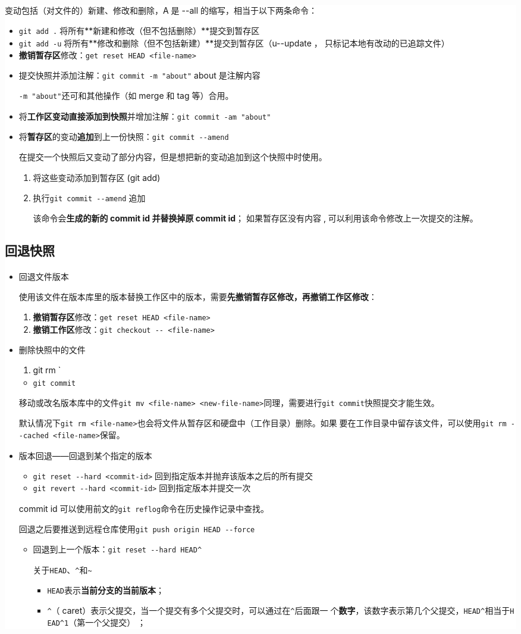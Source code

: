   变动包括（对文件的）新建、修改和删除，A 是 --all 的缩写，相当于以下两条命令：

  * `git add .` 将所有**新建和修改（但不包括删除）**提交到暂存区
  * `git add -u` 将所有**修改和删除（但不包括新建）**提交到暂存区（u--update ，
    只标记本地有改动的已追踪文件）
  * **撤销暂存区**修改：`get reset HEAD <file-name>`

- 提交快照并添加注解：`git commit -m "about"` about 是注解内容

  `-m "about"`还可和其他操作（如 merge 和 tag 等）合用。

- 将**工作区变动直接添加到快照**并增加注解：`git commit -am "about"`

- 将**暂存区**的变动**追加**到上一份快照：`git commit --amend`

  在提交一个快照后又变动了部分内容，但是想把新的变动追加到这个快照中时使用。

  1. 将这些变动添加到暂存区 (git add)

  2. 执行`git commit --amend` 追加

     该命令会**生成的新的 commit id 并替换掉原 commit id**； 如果暂存区没有内容
     , 可以利用该命令修改上一次提交的注解。

## 回退快照

- 回退文件版本

  使用该文件在版本库里的版本替换工作区中的版本，需要**先撤销暂存区修改，再撤销工作区修改**：

  1. **撤销暂存区**修改：`get reset HEAD <file-name>`
  2. **撤销工作区**修改：`git checkout -- <file-name>`

- 删除快照中的文件

  1. git rm <file-name>`
  - `git commit`

  移动或改名版本库中的文件`git mv <file-name> <new-file-name>`同理，需要进行`git commit`快照提交才能生效。

  默认情况下`git rm <file-name>`也会将文件从暂存区和硬盘中（工作目录）删除。如果
  要在工作目录中留存该文件，可以使用`git rm --cached <file-name>`保留。

- 版本回退——回退到某个指定的版本

  * `git reset --hard <commit-id>`   回到指定版本并抛弃该版本之后的所有提交
  * `git revert --hard <commit-id>`  回到指定版本并提交一次

  commit id 可以使用前文的`git reflog`命令在历史操作记录中查找。

  回退之后要推送到远程仓库使用`git push origin HEAD --force`

  * 回退到上一个版本：`git reset --hard HEAD^`

    关于`HEAD`、`^`和`~`

    * `HEAD`表示**当前分支的当前版本**；

    * `^`（ caret）表示父提交，当一个提交有多个父提交时，可以通过在`^`后面跟一
      个**数字**，该数字表示第几个父提交，`HEAD^`相当于`HEAD^1`（第一个父提交）
      ；
